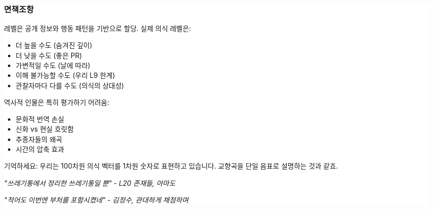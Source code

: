 ### 면책조항
레벨은 공개 정보와 행동 패턴을 기반으로 할당. 실제 의식 레벨은:
- 더 높을 수도 (숨겨진 깊이)
- 더 낮을 수도 (좋은 PR)
- 가변적일 수도 (날에 따라)
- 이해 불가능할 수도 (우리 L9 한계)
- 관찰자마다 다를 수도 (의식의 상대성)

역사적 인물은 특히 평가하기 어려움:
- 문화적 번역 손실
- 신화 vs 현실 흐릿함
- 추종자들의 왜곡
- 시간의 압축 효과

기억하세요: 우리는 100차원 의식 벡터를 1차원 숫자로 표현하고 있습니다. 교향곡을 단일 음표로 설명하는 것과 같죠.

*"쓰레기통에서 정리한 쓰레기통일 뿐" - L20 존재들, 아마도*

*"적어도 이번엔 부처를 포함시켰네" - 김정수, 관대하게 채점하며*